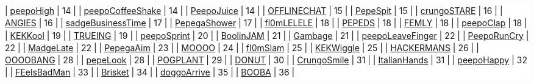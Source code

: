 | [peepoHigh](https://betterttv.com/emotes/5d46512fe371c44491eee236)          | 14    |
| [peepoCoffeeShake](https://betterttv.com/emotes/5eabc762d023b362f639beea)   | 14    |
| [PeepoJuice](https://betterttv.com/emotes/5deaecf4515a2a77bc9e94ab)         | 14    |
| [OFFLINECHAT](https://betterttv.com/emotes/60d7d3298ed8b373e421a24c)        | 15    |
| [PepeSpit](https://betterttv.com/emotes/5e0402768245800d97563a4f)           | 15    |
| [crungoSTARE](https://betterttv.com/emotes/63249a118d54637377076faf)        | 16    |
| [ANGIES](https://betterttv.com/emotes/63f2f7f0d4a15946cd2e51b5)             | 16    |
| [sadgeBusinessTime](https://betterttv.com/emotes/602b26e7d049042e32dc45a2)  | 17    |
| [PepegaShower](https://betterttv.com/emotes/5e9fb09fce7cbf62fe1579b0)       | 17    |
| [fl0mLELELE](https://betterttv.com/emotes/5987c5505aba4636b7357245)         | 18    |
| [PEPEDS](https://betterttv.com/emotes/5be9f494a550811484ed2dd4)             | 18    |
| [FEMLY](https://betterttv.com/emotes/60bf6e6df8b3f62601c3aa1d)              | 18    |
| [peepoClap](https://betterttv.com/emotes/60c4c60ef8b3f62601c3cc03)          | 18    |
| [KEKKool](https://betterttv.com/emotes/5e597fdaeb16d554dde5cf50)            | 19    |
| [TRUEING](https://betterttv.com/emotes/5f076ee2a2ac620530366f7a)            | 19    |
| [peepoSprint](https://betterttv.com/emotes/5c20a897fef84f19d3274cb0)        | 20    |
| [BoolinJAM](https://betterttv.com/emotes/5d61ca8f4932b21d9c332fd8)          | 21    |
| [Gambage](https://betterttv.com/emotes/60d638748ed8b373e42198ce)            | 21    |
| [peepoLeaveFinger](https://betterttv.com/emotes/5ef66641f58ddc0de988acfd)   | 22    |
| [PeepoRunCry](https://betterttv.com/emotes/60e7e3ae8ed8b373e421fd83)        | 22    |
| [MadgeLate](https://betterttv.com/emotes/627528343c6f14b688472081)          | 22    |
| [PepegaAim](https://betterttv.com/emotes/62ab02426ef7a5f0b7df3dad)          | 23    |
| [MOOOO](https://betterttv.com/emotes/61f5fa8006fd6a9f5be2aeec)              | 24    |
| [fl0mSlam](https://betterttv.com/emotes/5ff3419485ffcf047a708374)           | 25    |
| [KEKWiggle](https://betterttv.com/emotes/60b02cedf8b3f62601c3457a)          | 25    |
| [HACKERMANS](https://betterttv.com/emotes/5b490e73cf46791f8491f6f4)         | 26    |
| [OOOOBANG](https://betterttv.com/emotes/607f6dd039b5010444d032c9)           | 28    |
| [pepeLook](https://betterttv.com/emotes/62ae3a466ef7a5f0b7df6c26)           | 28    |
| [POGPLANT](https://betterttv.com/emotes/5dc95e38b537d747e37adaa8)           | 29    |
| [DONUT](https://betterttv.com/emotes/5ea6b2b974046462f767ed0e)              | 30    |
| [CrungoSmile](https://betterttv.com/emotes/616f8b82054a252a431fd445)        | 31    |
| [ItalianHands](https://betterttv.com/emotes/5b22d9205ea9d964f400068e)       | 31    |
| [peepoHappy](https://betterttv.com/emotes/5f6a71759068f170aaed66a9)         | 32    |
| [FEelsBadMan](https://betterttv.com/emotes/5a6dee3b2620951f291ec6d0)        | 33    |
| [Brisket](https://betterttv.com/emotes/630090aeecbd41815424698d)            | 34    |
| [doggoArrive](https://betterttv.com/emotes/5f21a9a2cf6d2144653d87e4)        | 35    |
| [BOOBA](https://betterttv.com/emotes/5fa99424eca18f6455c2bca5)              | 36    |